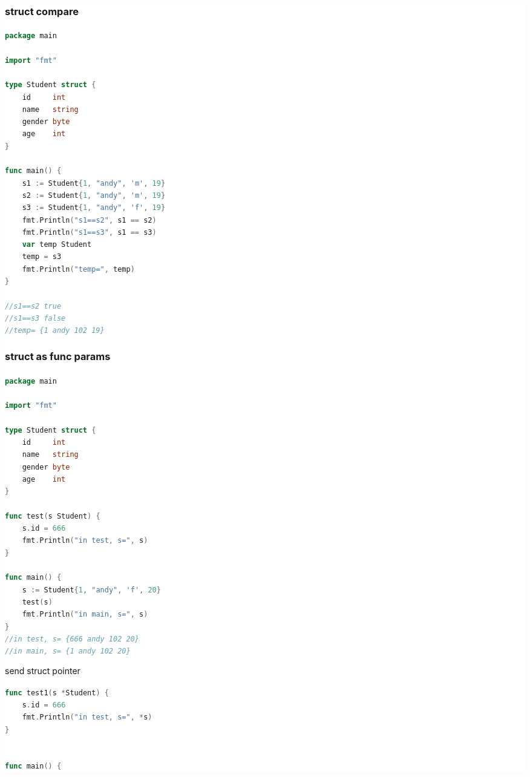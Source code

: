 ### struct compare
```go
package main

import "fmt"

type Student struct {
	id     int
	name   string
	gender byte
	age    int
}

func main() {
	s1 := Student{1, "andy", 'm', 19}
	s2 := Student{1, "andy", 'm', 19}
	s3 := Student{1, "andy", 'f', 19}
	fmt.Println("s1==s2", s1 == s2)
	fmt.Println("s1==s3", s1 == s3)
	var temp Student
	temp = s3
	fmt.Println("temp=", temp)
}

//s1==s2 true
//s1==s3 false
//temp= {1 andy 102 19}
```
### struct as func params
```go
package main

import "fmt"

type Student struct {
	id     int
	name   string
	gender byte
	age    int
}

func test(s Student) {
	s.id = 666
	fmt.Println("in test, s=", s)
}

func main() {
	s := Student{1, "andy", 'f', 20}
	test(s)
	fmt.Println("in main, s=", s)
}
//in test, s= {666 andy 102 20}
//in main, s= {1 andy 102 20}
```
send struct pointer
```go
func test1(s *Student) {
	s.id = 666
	fmt.Println("in test, s=", *s)
}


func main() {
```